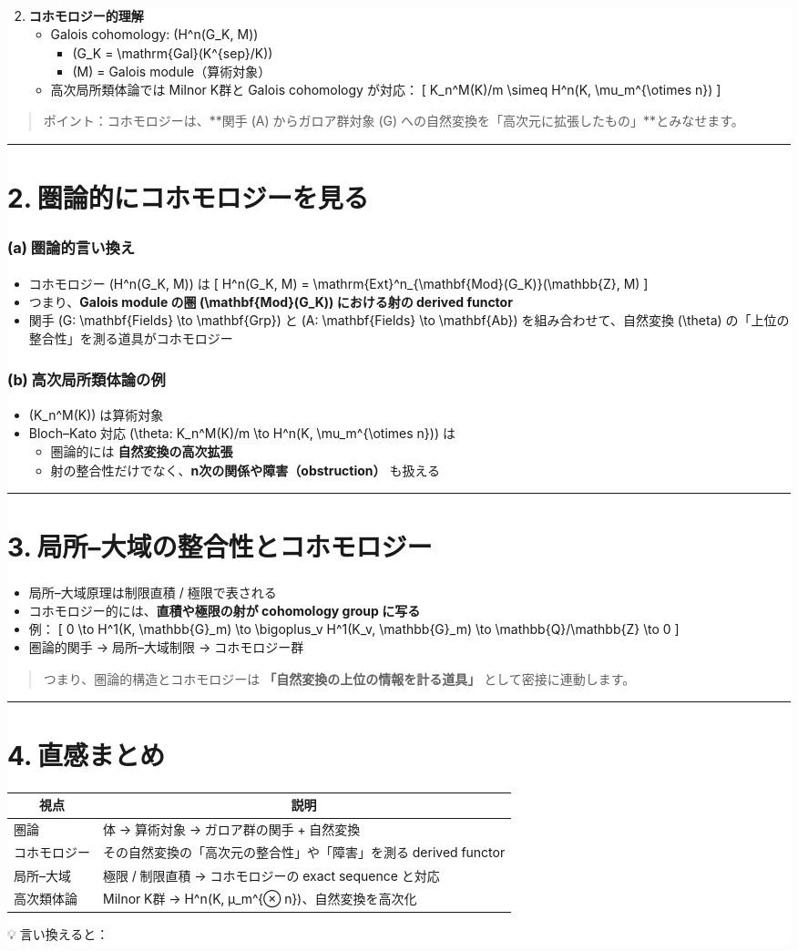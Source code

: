 2. **コホモロジー的理解**  
   - Galois cohomology: \(H^n(G_K, M)\)  
     - \(G_K = \mathrm{Gal}(K^{sep}/K)\)  
     - \(M\) = Galois module（算術対象）  
   - 高次局所類体論では Milnor K群と Galois cohomology が対応：
\[
K_n^M(K)/m \simeq H^n(K, \mu_m^{\otimes n})
\]

> ポイント：コホモロジーは、**関手 \(A\) からガロア群対象 \(G\) への自然変換を「高次元に拡張したもの」**とみなせます。

---

# 2. 圏論的にコホモロジーを見る

### (a) 圏論的言い換え
- コホモロジー \(H^n(G_K, M)\) は
\[
H^n(G_K, M) = \mathrm{Ext}^n_{\mathbf{Mod}(G_K)}(\mathbb{Z}, M)
\]
- つまり、**Galois module の圏 \(\mathbf{Mod}(G_K)\) における射の derived functor**  
- 関手 \(G: \mathbf{Fields} \to \mathbf{Grp}\) と \(A: \mathbf{Fields} \to \mathbf{Ab}\) を組み合わせて、自然変換 \(\theta\) の「上位の整合性」を測る道具がコホモロジー

### (b) 高次局所類体論の例
- \(K_n^M(K)\) は算術対象  
- Bloch–Kato 対応 \(\theta: K_n^M(K)/m \to H^n(K, \mu_m^{\otimes n})\) は
  - 圏論的には **自然変換の高次拡張**
  - 射の整合性だけでなく、**n次の関係や障害（obstruction）** も扱える

---

# 3. 局所–大域の整合性とコホモロジー

- 局所–大域原理は制限直積 / 極限で表される  
- コホモロジー的には、**直積や極限の射が cohomology group に写る**  
- 例：
\[
0 \to H^1(K, \mathbb{G}_m) \to \bigoplus_v H^1(K_v, \mathbb{G}_m) \to \mathbb{Q}/\mathbb{Z} \to 0
\]
- 圏論的関手 → 局所–大域制限 → コホモロジー群

> つまり、圏論的構造とコホモロジーは **「自然変換の上位の情報を計る道具」** として密接に連動します。

---

# 4. 直感まとめ

| 視点 | 説明 |
|------|------|
| 圏論 | 体 → 算術対象 → ガロア群の関手 + 自然変換 |
| コホモロジー | その自然変換の「高次元の整合性」や「障害」を測る derived functor |
| 局所–大域 | 極限 / 制限直積 → コホモロジーの exact sequence と対応 |
| 高次類体論 | Milnor K群 → H^n(K, μ_m^{⊗ n})、自然変換を高次化 |

💡 言い換えると：

